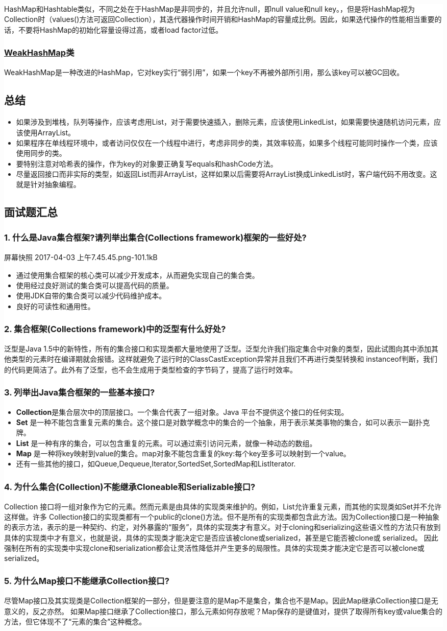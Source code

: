 HashMap和Hashtable类似，不同之处在于HashMap是非同步的，并且允许null，即null value和null key。，但是将HashMap视为Collection时（values()方法可返回Collection），其迭代器操作时间开销和HashMap的容量成比例。因此，如果迭代操作的性能相当重要的话，不要将HashMap的初始化容量设得过高，或者load factor过低。

### [WeakHashMap](http://www.codeceo.com/article/java-weakhashmap-source.html)类

WeakHashMap是一种改进的HashMap，它对key实行“弱引用”，如果一个key不再被外部所引用，那么该key可以被GC回收。

## 总结

- 如果涉及到堆栈，队列等操作，应该考虑用List，对于需要快速插入，删除元素，应该使用LinkedList，如果需要快速随机访问元素，应该使用ArrayList。
- 如果程序在单线程环境中，或者访问仅仅在一个线程中进行，考虑非同步的类，其效率较高，如果多个线程可能同时操作一个类，应该使用同步的类。
- 要特别注意对哈希表的操作，作为key的对象要正确复写equals和hashCode方法。
- 尽量返回接口而非实际的类型，如返回List而非ArrayList，这样如果以后需要将ArrayList换成LinkedList时，客户端代码不用改变。这就是针对抽象编程。

## 面试题汇总

### 1. 什么是Java集合框架?请列举出集合(Collections framework)框架的一些好处?



屏幕快照 2017-04-03 上午7.45.45.png-101.1kB

- 通过使用集合框架的核心类可以减少开发成本，从而避免实现自己的集合类。
- 使用经过良好测试的集合类可以提高代码的质量。
- 使用JDK自带的集合类可以减少代码维护成本。
- 良好的可读性和通用性。

### 2. 集合框架(Collections framework)中的泛型有什么好处?

泛型是Java 1.5中的新特性，所有的集合接口和实现类都大量地使用了泛型。泛型允许我们指定集合中对象的类型，因此试图向其中添加其他类型的元素时在编译期就会报错。这样就避免了运行时的ClassCastException异常并且我们不再进行类型转换和 instanceof判断，我们的代码更简洁了。此外有了泛型，也不会生成用于类型检查的字节码了，提高了运行时效率。

### 3. 列举出Java集合框架的一些基本接口?

-  **Collection**是集合层次中的顶层接口。一个集合代表了一组对象。Java 平台不提供这个接口的任何实现。
-  **Set** 是一种不能包含重复元素的集合。这个接口是对数学概念中的集合的一个抽象，用于表示某类事物的集合，如可以表示一副扑克牌。
-  **List** 是一种有序的集合，可以包含重复的元素。可以通过索引访问元素，就像一种动态的数组。
-  **Map** 是一种将key映射到value的集合。map对象不能包含重复的key:每个key至多可以映射到一个value。
-  还有一些其他的接口，如Queue,Dequeue,Iterator,SortedSet,SortedMap和ListIterator.

### 4. 为什么集合(Collection)不能继承Cloneable和Serializable接口?

Collection 接口将一组对象作为它的元素。然而元素是由具体的实现类来维护的。例如，List允许重复元素，而其他的实现类如Set并不允许这样做。许多 Collection接口的实现类都有一个public的clone()方法。但不是所有的实现类都包含此方法。因为Collection接口是一种抽象 的表示方法，表示的是一种契约、约定，对外暴露的“服务”，具体的实现类才有意义。对于cloning和serializing这些语义性的方法只有放到 具体的实现类中才有意义，也就是说，具体的实现类才能决定它是否应该被clone或serialized，甚至是它能否被clone或 serialized。
 因此强制在所有的实现类中实现clone和serialization都会让灵活性降低并产生更多的局限性。具体的实现类才能决定它是否可以被clone或serialized。

### 5. 为什么Map接口不能继承Collection接口?

尽管Map接口及其实现类是Collection框架的一部分，但是要注意的是Map不是集合，集合也不是Map。因此Map继承Collection接口是无意义的，反之亦然。
 如果Map接口继承了Collection接口，那么元素如何存放呢？Map保存的是键值对，提供了取得所有key或value集合的方法，但它体现不了“元素的集合”这种概念。
